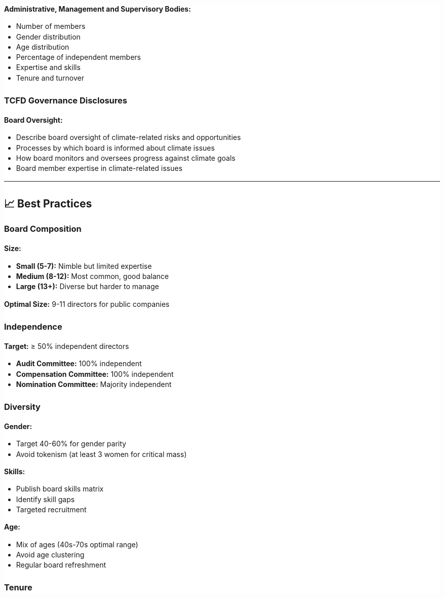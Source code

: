 **Administrative, Management and Supervisory Bodies:**
- Number of members
- Gender distribution
- Age distribution
- Percentage of independent members
- Expertise and skills
- Tenure and turnover

### TCFD Governance Disclosures

**Board Oversight:**
- Describe board oversight of climate-related risks and opportunities
- Processes by which board is informed about climate issues
- How board monitors and oversees progress against climate goals
- Board member expertise in climate-related issues

---

## 📈 Best Practices

### Board Composition

**Size:**
- **Small (5-7):** Nimble but limited expertise
- **Medium (8-12):** Most common, good balance
- **Large (13+):** Diverse but harder to manage

**Optimal Size:** 9-11 directors for public companies

### Independence

**Target:** ≥ 50% independent directors
- **Audit Committee:** 100% independent
- **Compensation Committee:** 100% independent
- **Nomination Committee:** Majority independent

### Diversity

**Gender:**
- Target 40-60% for gender parity
- Avoid tokenism (at least 3 women for critical mass)

**Skills:**
- Publish board skills matrix
- Identify skill gaps
- Targeted recruitment

**Age:**
- Mix of ages (40s-70s optimal range)
- Avoid age clustering
- Regular board refreshment

### Tenure
